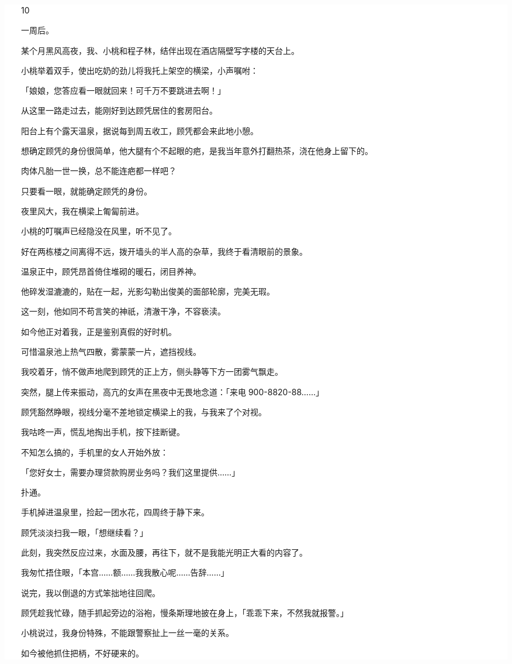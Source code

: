 &emsp;&emsp;10  
  
&emsp;&emsp;一周后。  
  
&emsp;&emsp;某个月黑风高夜，我、小桃和程子林，结伴出现在酒店隔壁写字楼的天台上。  
  
&emsp;&emsp;小桃举着双手，使出吃奶的劲儿将我托上架空的横梁，小声嘱咐：  
  
&emsp;&emsp;「娘娘，您答应看一眼就回来！可千万不要跳进去啊！」  
  
&emsp;&emsp;从这里一路走过去，能刚好到达顾凭居住的套房阳台。  
  
&emsp;&emsp;阳台上有个露天温泉，据说每到周五收工，顾凭都会来此地小憩。  
  
&emsp;&emsp;想确定顾凭的身份很简单，他大腿有个不起眼的疤，是我当年意外打翻热茶，浇在他身上留下的。  
  
&emsp;&emsp;肉体凡胎一世一换，总不能连疤都一样吧？  
  
&emsp;&emsp;只要看一眼，就能确定顾凭的身份。  
  
&emsp;&emsp;夜里风大，我在横梁上匍匐前进。  
  
&emsp;&emsp;小桃的叮嘱声已经隐没在风里，听不见了。  
  
&emsp;&emsp;好在两栋楼之间离得不远，拨开墙头的半人高的杂草，我终于看清眼前的景象。  
  
&emsp;&emsp;温泉正中，顾凭昂首倚住堆砌的暖石，闭目养神。  
  
&emsp;&emsp;他碎发湿漉漉的，贴在一起，光影勾勒出俊美的面部轮廓，完美无瑕。  
  
&emsp;&emsp;这一刻，他如同不苟言笑的神祇，清澈干净，不容亵渎。  
  
&emsp;&emsp;如今他正对着我，正是鉴别真假的好时机。  
  
&emsp;&emsp;可惜温泉池上热气四散，雾蒙蒙一片，遮挡视线。  
  
&emsp;&emsp;我咬着牙，悄不做声地爬到顾凭的正上方，侧头静等下方一团雾气飘走。  
  
&emsp;&emsp;突然，腿上传来振动，高亢的女声在黑夜中无畏地念道：「来电 900-8820-88……」  
  
&emsp;&emsp;顾凭豁然睁眼，视线分毫不差地锁定横梁上的我，与我来了个对视。  
  
&emsp;&emsp;我咕咚一声，慌乱地掏出手机，按下挂断键。  
  
&emsp;&emsp;不知怎么搞的，手机里的女人开始外放：  
  
&emsp;&emsp;「您好女士，需要办理贷款购房业务吗？我们这里提供……」  
  
&emsp;&emsp;扑通。  
  
&emsp;&emsp;手机掉进温泉里，捡起一团水花，四周终于静下来。  
  
&emsp;&emsp;顾凭淡淡扫我一眼，「想继续看？」  
  
&emsp;&emsp;此刻，我突然反应过来，水面及腰，再往下，就不是我能光明正大看的内容了。  
  
&emsp;&emsp;我匆忙捂住眼，「本宫……额……我我散心呢……告辞……」  
  
&emsp;&emsp;说完，我以倒退的方式笨拙地往回爬。  
  
&emsp;&emsp;顾凭趁我忙碌，随手抓起旁边的浴袍，慢条斯理地披在身上，「乖乖下来，不然我就报警。」  
  
&emsp;&emsp;小桃说过，我身份特殊，不能跟警察扯上一丝一毫的关系。  
  
&emsp;&emsp;如今被他抓住把柄，不好硬来的。  
  
